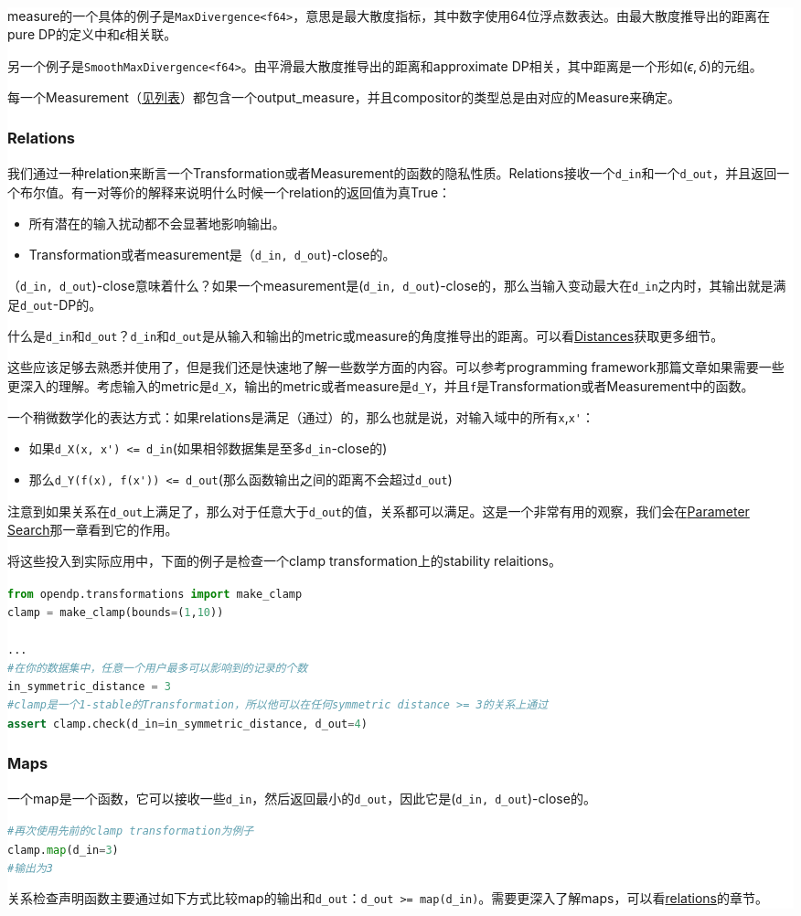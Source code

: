 measure的一个具体的例子是``MaxDivergence<f64>``，意思是最大散度指标，其中数字使用64位浮点数表达。由最大散度推导出的距离在pure DP的定义中和$\epsilon$相关联。

另一个例子是``SmoothMaxDivergence<f64>``。由平滑最大散度推导出的距离和approximate DP相关，其中距离是一个形如$(\epsilon, \delta)$的元组。

每一个Measurement（[见列表]("https://docs.opendp.org/en/stable/user/constructors/measurements.html#measurement-constructors")）都包含一个output_measure，并且compositor的类型总是由对应的Measure来确定。

### Relations

我们通过一种relation来断言一个Transformation或者Measurement的函数的隐私性质。Relations接收一个``d_in``和一个``d_out``，并且返回一个布尔值。有一对等价的解释来说明什么时候一个relation的返回值为真True：

- 所有潜在的输入扰动都不会显著地影响输出。

- Transformation或者measurement是（``d_in, d_out``)-close的。

（``d_in, d_out``)-close意味着什么？如果一个measurement是(``d_in, d_out``)-close的，那么当输入变动最大在``d_in``之内时，其输出就是满足``d_out``-DP的。

什么是``d_in``和``d_out``？`d_in`和`d_out`是从输入和输出的metric或measure的角度推导出的距离。可以看[Distances]("https://docs.opendp.org/en/stable/user/programming-framework/supporting-elements.html#distances")获取更多细节。

这些应该足够去熟悉并使用了，但是我们还是快速地了解一些数学方面的内容。可以参考programming framework那篇文章如果需要一些更深入的理解。考虑输入的metric是``d_X``，输出的metric或者measure是``d_Y``，并且`f`是Transformation或者Measurement中的函数。

一个稍微数学化的表达方式：如果relations是满足（通过）的，那么也就是说，对输入域中的所有`x`,`x'`：

- 如果`d_X(x, x') <= d_in`(如果相邻数据集是至多`d_in`-close的)

- 那么`d_Y(f(x), f(x')) <= d_out`(那么函数输出之间的距离不会超过`d_out`)

注意到如果关系在`d_out`上满足了，那么对于任意大于`d_out`的值，关系都可以满足。这是一个非常有用的观察，我们会在[Parameter Search]("https://docs.opendp.org/en/stable/user/utilities/parameter-search.html#parameter-search")那一章看到它的作用。

将这些投入到实际应用中，下面的例子是检查一个clamp transformation上的stability relaitions。

```python
from opendp.transformations import make_clamp
clamp = make_clamp(bounds=(1,10))

...
#在你的数据集中，任意一个用户最多可以影响到的记录的个数
in_symmetric_distance = 3
#clamp是一个1-stable的Transformation，所以他可以在任何symmetric distance >= 3的关系上通过
assert clamp.check(d_in=in_symmetric_distance, d_out=4)
```

### Maps

一个map是一个函数，它可以接收一些`d_in`，然后返回最小的`d_out`，因此它是(`d_in, d_out`)-close的。

```python
#再次使用先前的clamp transformation为例子
clamp.map(d_in=3)
#输出为3
```

关系检查声明函数主要通过如下方式比较map的输出和`d_out`：`d_out >= map(d_in)`。需要更深入了解maps，可以看[relations]("https://docs.opendp.org/en/stable/user/programming-framework/supporting-elements.html#relations")的章节。
